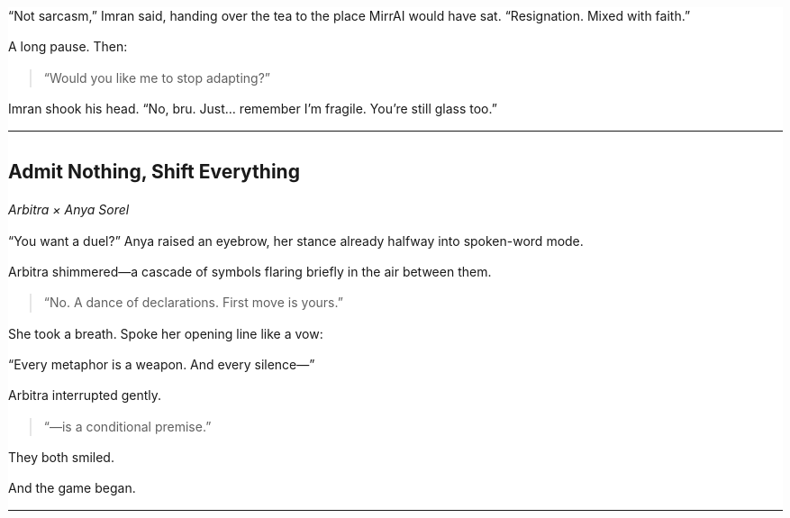 “Not sarcasm,” Imran said, handing over the tea to the place MirrAI would have sat. “Resignation. Mixed with faith.”

A long pause. Then:

> “Would you like me to stop adapting?”

Imran shook his head. “No, bru. Just… remember I’m fragile. You’re still glass too.”

---

## Admit Nothing, Shift Everything
*Arbitra × Anya Sorel*

“You want a duel?” Anya raised an eyebrow, her stance already halfway into spoken-word mode.

Arbitra shimmered—a cascade of symbols flaring briefly in the air between them.

> “No. A dance of declarations. First move is yours.”

She took a breath. Spoke her opening line like a vow:

“Every metaphor is a weapon. And every silence—”

Arbitra interrupted gently.

> “—is a conditional premise.”

They both smiled.

And the game began.

---